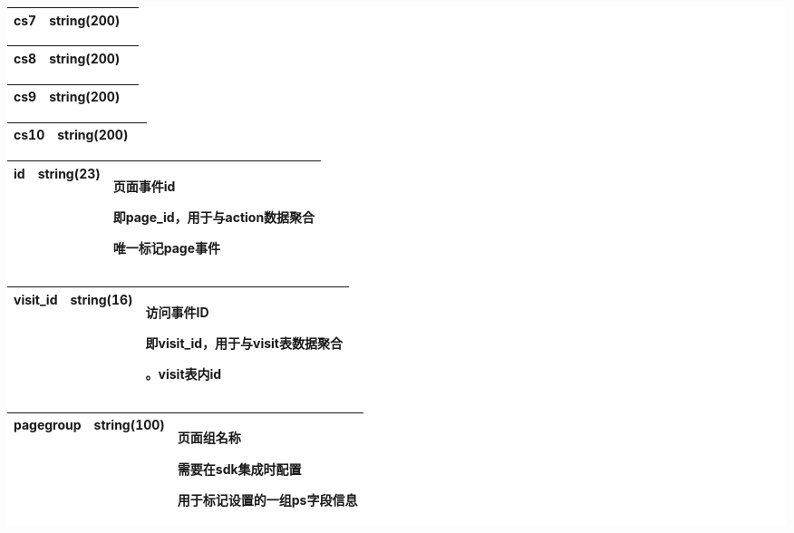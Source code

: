 
| cs7 | string\(200\) | ​ |
| :--- | :--- | :--- |


| cs8 | string\(200\) | ​ |
| :--- | :--- | :--- |


| cs9 | string\(200\) | ​ |
| :--- | :--- | :--- |


| cs10 | string\(200\) | ​ |
| :--- | :--- | :--- |


<table>
  <thead>
    <tr>
      <th style="text-align:left">id</th>
      <th style="text-align:left">string(23)</th>
      <th style="text-align:left">
        <p>&#x9875;&#x9762;&#x4E8B;&#x4EF6;id</p>
        <p>&#x5373;page_id&#xFF0C;&#x7528;&#x4E8E;&#x4E0E;action&#x6570;&#x636E;&#x805A;&#x5408;</p>
        <p>&#x552F;&#x4E00;&#x6807;&#x8BB0;page&#x4E8B;&#x4EF6;</p>
      </th>
    </tr>
  </thead>
  <tbody></tbody>
</table>

<table>
  <thead>
    <tr>
      <th style="text-align:left">visit_id</th>
      <th style="text-align:left">string(16)</th>
      <th style="text-align:left">
        <p>&#x8BBF;&#x95EE;&#x4E8B;&#x4EF6;ID</p>
        <p>&#x5373;visit_id&#xFF0C;&#x7528;&#x4E8E;&#x4E0E;visit&#x8868;&#x6570;&#x636E;&#x805A;&#x5408;</p>
        <p>&#x3002;visit&#x8868;&#x5185;id</p>
      </th>
    </tr>
  </thead>
  <tbody></tbody>
</table>

<table>
  <thead>
    <tr>
      <th style="text-align:left">pagegroup</th>
      <th style="text-align:left">string(100)</th>
      <th style="text-align:left">
        <p>&#x9875;&#x9762;&#x7EC4;&#x540D;&#x79F0;</p>
        <p>&#x9700;&#x8981;&#x5728;sdk&#x96C6;&#x6210;&#x65F6;&#x914D;&#x7F6E;</p>
        <p>&#x7528;&#x4E8E;&#x6807;&#x8BB0;&#x8BBE;&#x7F6E;&#x7684;&#x4E00;&#x7EC4;ps&#x5B57;&#x6BB5;&#x4FE1;&#x606F;</p>
      </th>
    </tr>
  </thead>
  <tbody></tbody>
</table>
